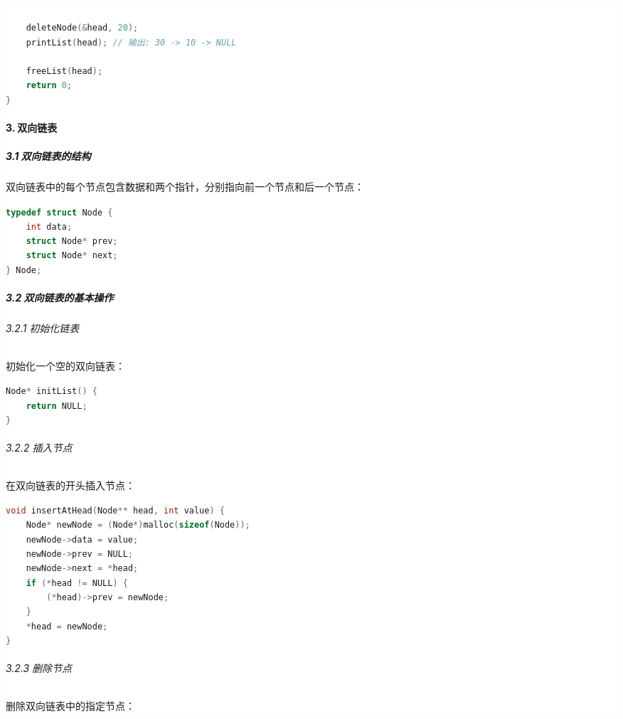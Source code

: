 ```c

    deleteNode(&head, 20);
    printList(head); // 输出: 30 -> 10 -> NULL

    freeList(head);
    return 0;
}
```

#### 3. 双向链表

##### 3.1 双向链表的结构

双向链表中的每个节点包含数据和两个指针，分别指向前一个节点和后一个节点：

```c
typedef struct Node {
    int data;
    struct Node* prev;
    struct Node* next;
} Node;
```

##### 3.2 双向链表的基本操作

###### 3.2.1 初始化链表

初始化一个空的双向链表：

```c
Node* initList() {
    return NULL;
}
```

###### 3.2.2 插入节点

在双向链表的开头插入节点：

```c
void insertAtHead(Node** head, int value) {
    Node* newNode = (Node*)malloc(sizeof(Node));
    newNode->data = value;
    newNode->prev = NULL;
    newNode->next = *head;
    if (*head != NULL) {
        (*head)->prev = newNode;
    }
    *head = newNode;
}
```

###### 3.2.3 删除节点

删除双向链表中的指定节点：
